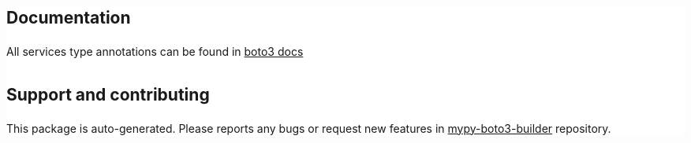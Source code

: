 <a id="documentation"></a>

## Documentation

All services type annotations can be found in
[boto3 docs](https://youtype.github.io/boto3_stubs_docs/mypy_boto3_xray/)

<a id="support-and-contributing"></a>

## Support and contributing

This package is auto-generated. Please reports any bugs or request new features
in [mypy-boto3-builder](https://github.com/youtype/mypy_boto3_builder/issues/)
repository.
